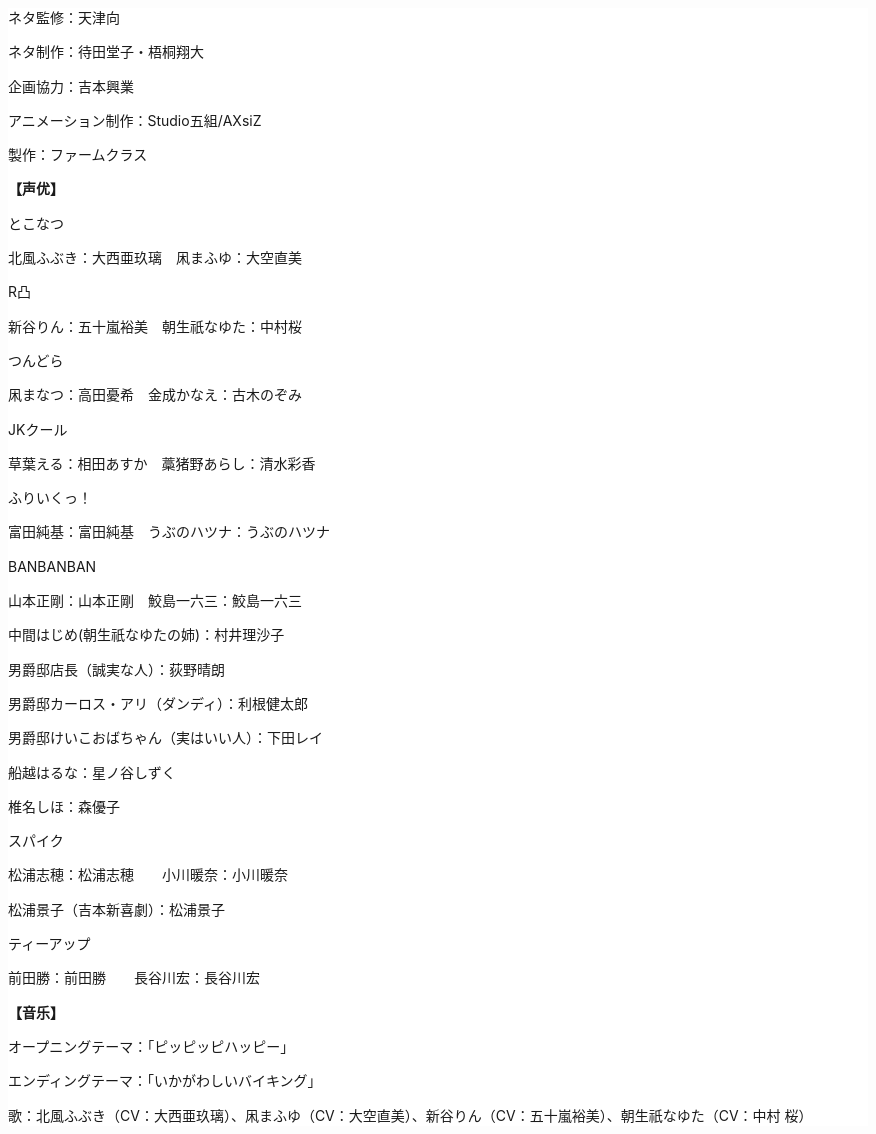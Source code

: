 ネタ監修：天津向

ネタ制作：待田堂子・梧桐翔大

企画協力：吉本興業

アニメーション制作：Studio五組/AXsiZ

製作：ファームクラス

<strong>【声优】</strong>

とこなつ

北風ふぶき：大西亜玖璃　凩まふゆ：大空直美

R凸

新谷りん：五十嵐裕美　朝生祇なゆた：中村桜

つんどら

凩まなつ：高田憂希　金成かなえ：古木のぞみ

JKクール

草葉える：相田あすか　藁猪野あらし：清水彩香

ふりいくっ！

富田純基：富田純基　うぶのハツナ：うぶのハツナ

BANBANBAN

山本正剛：山本正剛　鮫島一六三：鮫島一六三

中間はじめ(朝生祇なゆたの姉)：村井理沙子

男爵邸店長（誠実な人）：荻野晴朗

男爵邸カーロス・アリ（ダンディ）：利根健太郎

男爵邸けいこおばちゃん（実はいい人）：下田レイ

船越はるな：星ノ谷しずく

椎名しほ：森優子

スパイク

松浦志穂：松浦志穂　　小川暖奈：小川暖奈

松浦景子（吉本新喜劇）：松浦景子

ティーアップ

前田勝：前田勝　　長谷川宏：長谷川宏

<strong>【音乐】</strong>

オープニングテーマ：「ピッピッピハッピー」

エンディングテーマ：「いかがわしいバイキング」

歌：北風ふぶき（CV：大西亜玖璃）、凩まふゆ（CV：大空直美）、新谷りん（CV：五十嵐裕美）、朝生祇なゆた（CV：中村 桜）
